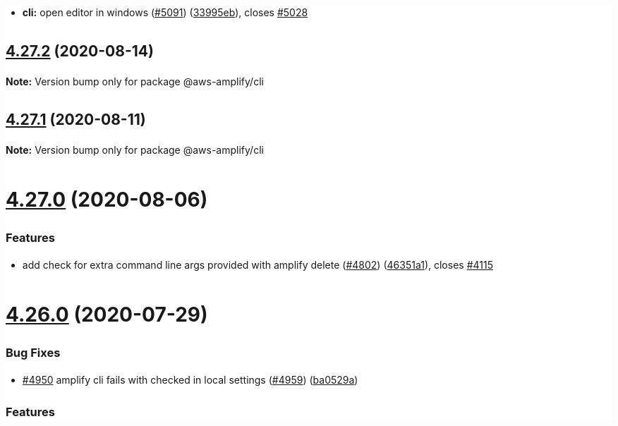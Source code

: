 * **cli:** open editor in windows ([#5091](https://github.com/aws-amplify/amplify-cli/issues/5091)) ([33995eb](https://github.com/aws-amplify/amplify-cli/commit/33995eb98cf0b893262db5c4f6e8a803492e2d8a)), closes [#5028](https://github.com/aws-amplify/amplify-cli/issues/5028)





## [4.27.2](https://github.com/aws-amplify/amplify-cli/compare/@aws-amplify/cli@4.27.1...@aws-amplify/cli@4.27.2) (2020-08-14)

**Note:** Version bump only for package @aws-amplify/cli





## [4.27.1](https://github.com/aws-amplify/amplify-cli/compare/@aws-amplify/cli@4.27.0...@aws-amplify/cli@4.27.1) (2020-08-11)

**Note:** Version bump only for package @aws-amplify/cli





# [4.27.0](https://github.com/aws-amplify/amplify-cli/compare/@aws-amplify/cli@4.26.0...@aws-amplify/cli@4.27.0) (2020-08-06)


### Features

* add check for extra command line args provided with amplify delete ([#4802](https://github.com/aws-amplify/amplify-cli/issues/4802)) ([46351a1](https://github.com/aws-amplify/amplify-cli/commit/46351a17dcc3067ace51673f403efb7be2e31228)), closes [#4115](https://github.com/aws-amplify/amplify-cli/issues/4115)





# [4.26.0](https://github.com/aws-amplify/amplify-cli/compare/@aws-amplify/cli@4.24.3...@aws-amplify/cli@4.26.0) (2020-07-29)


### Bug Fixes

* [#4950](https://github.com/aws-amplify/amplify-cli/issues/4950) amplify cli fails with checked in local settings ([#4959](https://github.com/aws-amplify/amplify-cli/issues/4959)) ([ba0529a](https://github.com/aws-amplify/amplify-cli/commit/ba0529ac358b6f6028c6dbc4235def312f4625be))


### Features
